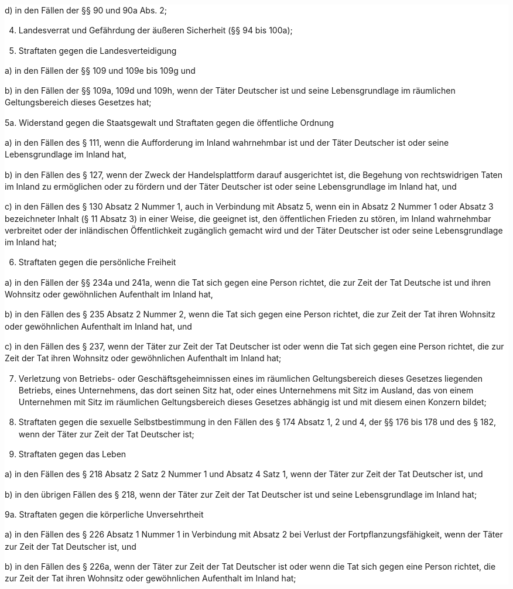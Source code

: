 d) in den Fällen der §§ 90 und 90a Abs. 2;

4. Landesverrat und Gefährdung der äußeren Sicherheit (§§ 94 bis 100a);

5. Straftaten gegen die Landesverteidigung

a) in den Fällen der §§ 109 und 109e bis 109g und

b) in den Fällen der §§ 109a, 109d und 109h, wenn der Täter Deutscher ist und seine Lebensgrundlage im räumlichen Geltungsbereich dieses Gesetzes hat;

5a. Widerstand gegen die Staatsgewalt und Straftaten gegen die öffentliche Ordnung

a) in den Fällen des § 111, wenn die Aufforderung im Inland wahrnehmbar ist und der Täter Deutscher ist oder seine Lebensgrundlage im Inland hat,

b) in den Fällen des § 127, wenn der Zweck der Handelsplattform darauf ausgerichtet ist, die Begehung von rechtswidrigen Taten im Inland zu ermöglichen oder zu fördern und der Täter Deutscher ist oder seine Lebensgrundlage im Inland hat, und

c) in den Fällen des § 130 Absatz 2 Nummer 1, auch in Verbindung mit Absatz 5, wenn ein in Absatz 2 Nummer 1 oder Absatz 3 bezeichneter Inhalt (§ 11 Absatz 3) in einer Weise, die geeignet ist, den öffentlichen Frieden zu stören, im Inland wahrnehmbar verbreitet oder der inländischen Öffentlichkeit zugänglich gemacht wird und der Täter Deutscher ist oder seine Lebensgrundlage im Inland hat;

6. Straftaten gegen die persönliche Freiheit

a) in den Fällen der §§ 234a und 241a, wenn die Tat sich gegen eine Person richtet, die zur Zeit der Tat Deutsche ist und ihren Wohnsitz oder gewöhnlichen Aufenthalt im Inland hat,

b) in den Fällen des § 235 Absatz 2 Nummer 2, wenn die Tat sich gegen eine Person richtet, die zur Zeit der Tat ihren Wohnsitz oder gewöhnlichen Aufenthalt im Inland hat, und

c) in den Fällen des § 237, wenn der Täter zur Zeit der Tat Deutscher ist oder wenn die Tat sich gegen eine Person richtet, die zur Zeit der Tat ihren Wohnsitz oder gewöhnlichen Aufenthalt im Inland hat;

7. Verletzung von Betriebs- oder Geschäftsgeheimnissen eines im räumlichen Geltungsbereich dieses Gesetzes liegenden Betriebs, eines Unternehmens, das dort seinen Sitz hat, oder eines Unternehmens mit Sitz im Ausland, das von einem Unternehmen mit Sitz im räumlichen Geltungsbereich dieses Gesetzes abhängig ist und mit diesem einen Konzern bildet;

8. Straftaten gegen die sexuelle Selbstbestimmung in den Fällen des § 174 Absatz 1, 2 und 4, der §§ 176 bis 178 und des § 182, wenn der Täter zur Zeit der Tat Deutscher ist;

9. Straftaten gegen das Leben

a) in den Fällen des § 218 Absatz 2 Satz 2 Nummer 1 und Absatz 4 Satz 1, wenn der Täter zur Zeit der Tat Deutscher ist, und

b) in den übrigen Fällen des § 218, wenn der Täter zur Zeit der Tat Deutscher ist und seine Lebensgrundlage im Inland hat;

9a. Straftaten gegen die körperliche Unversehrtheit

a) in den Fällen des § 226 Absatz 1 Nummer 1 in Verbindung mit Absatz 2 bei Verlust der Fortpflanzungsfähigkeit, wenn der Täter zur Zeit der Tat Deutscher ist, und

b) in den Fällen des § 226a, wenn der Täter zur Zeit der Tat Deutscher ist oder wenn die Tat sich gegen eine Person richtet, die zur Zeit der Tat ihren Wohnsitz oder gewöhnlichen Aufenthalt im Inland hat;
